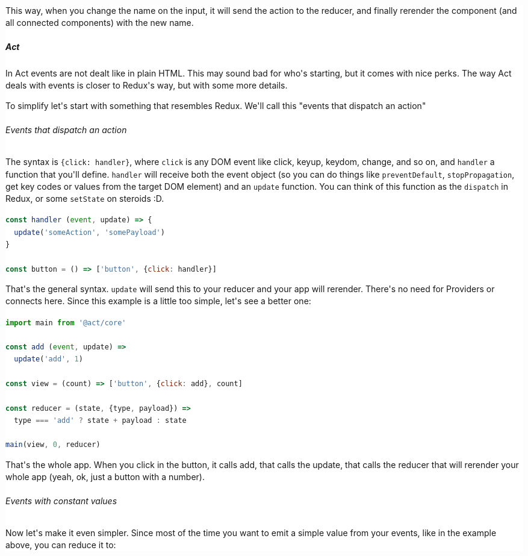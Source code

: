 This way, when you change the name on the input, it will send the action to
the reducer, and finally rerender the component (and all connected components)
with the new name.

##### Act

In Act events are not dealt like in plain HTML. This may sound bad for who's
starting, but it comes with nice perks. The way Act deals with events is closer
to Redux's way, but with some more details.

To simplify let's start with something that resembles Redux. We'll call this
"events that dispatch an action"

###### Events that dispatch an action

The syntax is `{click: handler}`, where
`click` is any DOM event like click, keyup, keydom, change, and so on, and
`handler` a function that you'll define. `handler` will receive both the event
object (so you can do things like `preventDefault`, `stopPropagation`, get key
codes or values from the target DOM element) and an `update` function. You can
think of this function as the `dispatch` in Redux, or some `setState` on
steroids :D.

```js
const handler (event, update) => {
  update('someAction', 'somePayload')
}

const button = () => ['button', {click: handler}]
```

That's the general syntax. `update` will send this to your reducer and your app
will rerender. There's no need for Providers or connects here. Since this
example is a little too simple, let's see a better one:

```js
import main from '@act/core'

const add (event, update) =>
  update('add', 1)

const view = (count) => ['button', {click: add}, count]

const reducer = (state, {type, payload}) =>
  type === 'add' ? state + payload : state

main(view, 0, reducer)
```

That's the whole app. When you click in the button, it calls add, that calls
the update, that calls the reducer that will rerender your whole app (yeah, ok,
just a button with a number).

###### Events with constant values

Now let's make it even simpler. Since most of the time you want to emit a
simple value from your events, like in the example above, you can reduce it to:
